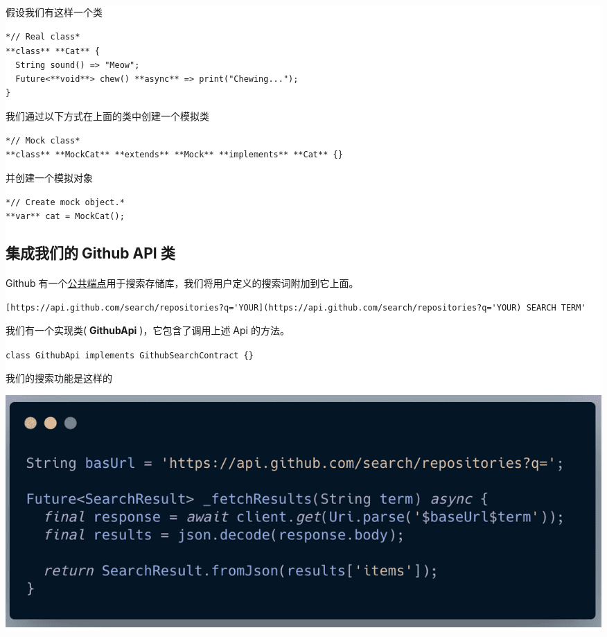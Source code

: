 假设我们有这样一个类

```
*// Real class*
**class** **Cat** {
  String sound() => "Meow";
  Future<**void**> chew() **async** => print("Chewing...");
}
```

我们通过以下方式在上面的类中创建一个模拟类

```
*// Mock class*
**class** **MockCat** **extends** **Mock** **implements** **Cat** {}
```

并创建一个模拟对象

```
*// Create mock object.*
**var** cat = MockCat();
```

## 集成我们的 Github API 类

Github 有一个[公共端点](https://stackoverflow.com/questions/53747159/whats-the-correct-endpoint-to-access-github-repositories-on-github-api)用于搜索存储库，我们将用户定义的搜索词附加到它上面。

```
[https://api.github.com/search/repositories?q='YOUR](https://api.github.com/search/repositories?q='YOUR) SEARCH TERM'
```

我们有一个实现类( **GithubApi** )，它包含了调用上述 Api 的方法。

```
class GithubApi implements GithubSearchContract {}
```

我们的搜索功能是这样的

![](img/fdceab1c2601aecadde02753b17b505a.png)
